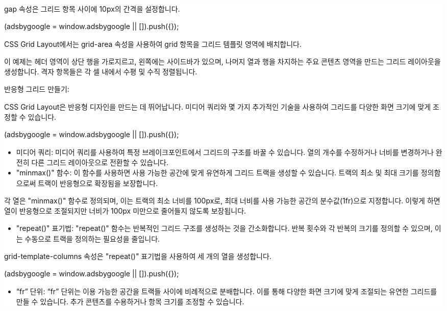 gap 속성은 그리드 항목 사이에 10px의 간격을 설정합니다.


<ins class="adsbygoogle"
  style="display:block"
  data-ad-client="ca-pub-4877378276818686"
  data-ad-slot="9743150776"
  data-ad-format="auto"
  data-full-width-responsive="true"></ins>
<component is="script">
(adsbygoogle = window.adsbygoogle || []).push({});
</component>

CSS Grid Layout에서는 grid-area 속성을 사용하여 grid 항목을 그리드 템플릿 영역에 배치합니다.

이 예제는 헤더 영역이 상단 행을 가로지르고, 왼쪽에는 사이드바가 있으며, 나머지 열과 행을 차지하는 주요 콘텐츠 영역을 만드는 그리드 레이아웃을 생성합니다. 격자 항목들은 각 셀 내에서 수평 및 수직 정렬됩니다.

반응형 그리드 만들기:

CSS Grid Layout은 반응형 디자인을 만드는 데 뛰어납니다. 미디어 쿼리와 몇 가지 추가적인 기술을 사용하여 그리드를 다양한 화면 크기에 맞게 조정할 수 있습니다.


<ins class="adsbygoogle"
  style="display:block"
  data-ad-client="ca-pub-4877378276818686"
  data-ad-slot="9743150776"
  data-ad-format="auto"
  data-full-width-responsive="true"></ins>
<component is="script">
(adsbygoogle = window.adsbygoogle || []).push({});
</component>

- 미디어 쿼리: 미디어 쿼리를 사용하여 특정 브레이크포인트에서 그리드의 구조를 바꿀 수 있습니다. 열의 개수를 수정하거나 너비를 변경하거나 완전히 다른 그리드 레이아웃으로 전환할 수 있습니다.
- "minmax()" 함수: 이 함수를 사용하면 사용 가능한 공간에 맞게 유연하게 그리드 트랙을 생성할 수 있습니다. 트랙의 최소 및 최대 크기를 정의함으로써 트랙이 반응형으로 확장됨을 보장합니다.

각 열은 "minmax()" 함수로 정의되며, 이는 트랙의 최소 너비를 100px로, 최대 너비를 사용 가능한 공간의 분수값(1fr)으로 지정합니다. 이렇게 하면 열이 반응형으로 조절되지만 너비가 100px 미만으로 줄어들지 않도록 보장됩니다.

- "repeat()" 표기법: "repeat()" 함수는 반복적인 그리드 구조를 생성하는 것을 간소화합니다. 반복 횟수와 각 반복의 크기를 정의할 수 있으며, 이는 수동으로 트랙을 정의하는 필요성을 줄입니다.

grid-template-columns 속성은 "repeat()" 표기법을 사용하여 세 개의 열을 생성합니다.


<ins class="adsbygoogle"
  style="display:block"
  data-ad-client="ca-pub-4877378276818686"
  data-ad-slot="9743150776"
  data-ad-format="auto"
  data-full-width-responsive="true"></ins>
<component is="script">
(adsbygoogle = window.adsbygoogle || []).push({});
</component>

- “fr” 단위: “fr” 단위는 이용 가능한 공간을 트랙들 사이에 비례적으로 분배합니다. 이를 통해 다양한 화면 크기에 맞게 조절되는 유연한 그리드를 만들 수 있습니다. 추가 콘텐츠를 수용하거나 항목 크기를 조정할 수 있습니다.
